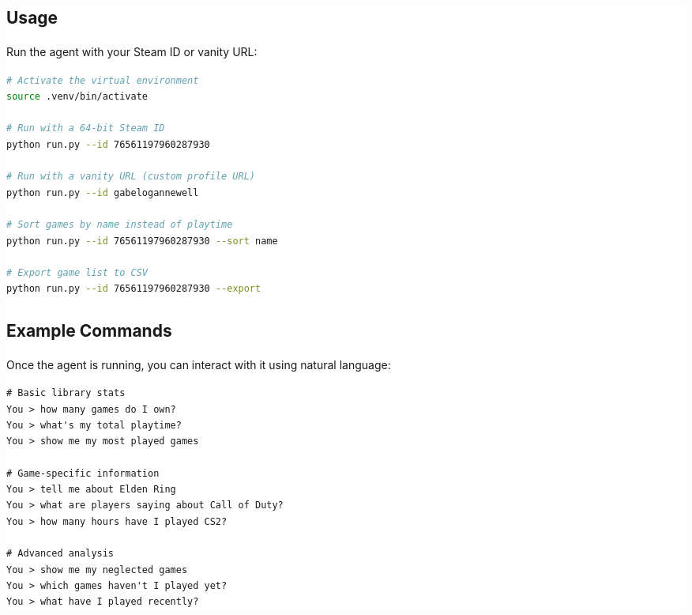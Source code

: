 ## Usage

Run the agent with your Steam ID or vanity URL:

```bash
# Activate the virtual environment
source .venv/bin/activate

# Run with a 64-bit Steam ID
python run.py --id 76561197960287930

# Run with a vanity URL (custom profile URL)
python run.py --id gabelogannewell

# Sort games by name instead of playtime
python run.py --id 76561197960287930 --sort name

# Export game list to CSV
python run.py --id 76561197960287930 --export
```

## Example Commands

Once the agent is running, you can interact with it using natural language:

```
# Basic library stats
You > how many games do I own?
You > what's my total playtime?
You > show me my most played games

# Game-specific information
You > tell me about Elden Ring
You > what are players saying about Call of Duty?
You > how many hours have I played CS2?

# Advanced analysis
You > show me my neglected games
You > which games haven't I played yet?
You > what have I played recently?
```